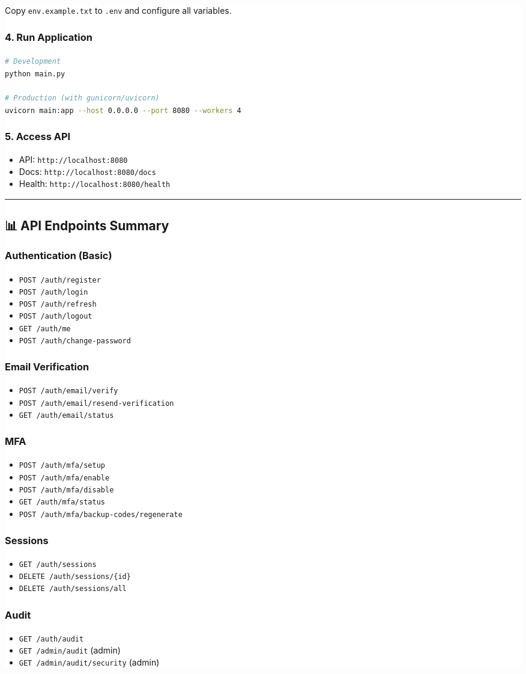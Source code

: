 Copy `env.example.txt` to `.env` and configure all variables.

### 4. Run Application

```bash
# Development
python main.py

# Production (with gunicorn/uvicorn)
uvicorn main:app --host 0.0.0.0 --port 8080 --workers 4
```

### 5. Access API

- API: `http://localhost:8080`
- Docs: `http://localhost:8080/docs`
- Health: `http://localhost:8080/health`

---

## 📊 API Endpoints Summary

### Authentication (Basic)
- `POST /auth/register`
- `POST /auth/login`
- `POST /auth/refresh`
- `POST /auth/logout`
- `GET /auth/me`
- `POST /auth/change-password`

### Email Verification
- `POST /auth/email/verify`
- `POST /auth/email/resend-verification`
- `GET /auth/email/status`

### MFA
- `POST /auth/mfa/setup`
- `POST /auth/mfa/enable`
- `POST /auth/mfa/disable`
- `GET /auth/mfa/status`
- `POST /auth/mfa/backup-codes/regenerate`

### Sessions
- `GET /auth/sessions`
- `DELETE /auth/sessions/{id}`
- `DELETE /auth/sessions/all`

### Audit
- `GET /auth/audit`
- `GET /admin/audit` (admin)
- `GET /admin/audit/security` (admin)

